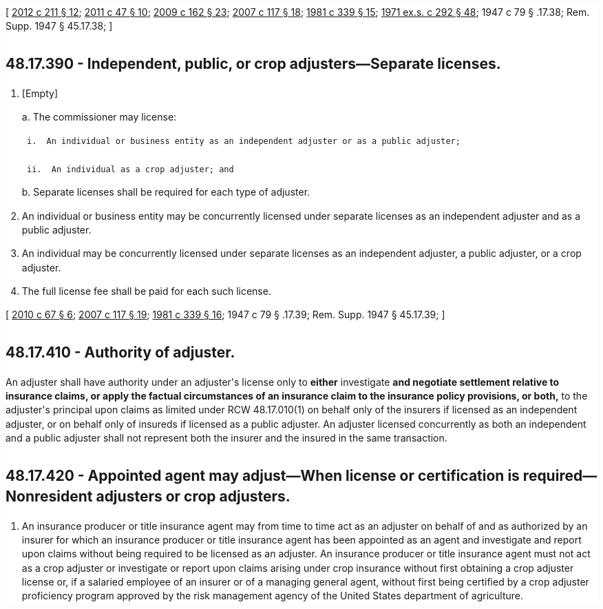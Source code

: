\[ [2012 c 211 § 12](http://lawfilesext.leg.wa.gov/biennium/2011-12/Pdf/Bills/Session%20Laws/House/2523.SL.pdf?cite=2012%20c%20211%20§%2012); [2011 c 47 § 10](http://lawfilesext.leg.wa.gov/biennium/2011-12/Pdf/Bills/Session%20Laws/Senate/5213.SL.pdf?cite=2011%20c%2047%20§%2010); [2009 c 162 § 23](http://lawfilesext.leg.wa.gov/biennium/2009-10/Pdf/Bills/Session%20Laws/House/1568.SL.pdf?cite=2009%20c%20162%20§%2023); [2007 c 117 § 18](http://lawfilesext.leg.wa.gov/biennium/2007-08/Pdf/Bills/Session%20Laws/Senate/5715-S.SL.pdf?cite=2007%20c%20117%20§%2018); [1981 c 339 § 15](http://leg.wa.gov/CodeReviser/documents/sessionlaw/1981c339.pdf?cite=1981%20c%20339%20§%2015); [1971 ex.s. c 292 § 48](http://leg.wa.gov/CodeReviser/documents/sessionlaw/1971ex1c292.pdf?cite=1971%20ex.s.%20c%20292%20§%2048); 1947 c 79 § .17.38; Rem. Supp. 1947 § 45.17.38; \]

## 48.17.390 - Independent, public, or crop adjusters—Separate licenses.
1. [Empty]

    a.  The commissioner may license:

        i.  An individual or business entity as an independent adjuster or as a public adjuster;

        ii.  An individual as a crop adjuster; and

    b.  Separate licenses shall be required for each type of adjuster.

2. An individual or business entity may be concurrently licensed under separate licenses as an independent adjuster and as a public adjuster.

3. An individual may be concurrently licensed under separate licenses as an independent adjuster, a public adjuster, or a crop adjuster.

4. The full license fee shall be paid for each such license.

\[ [2010 c 67 § 6](http://lawfilesext.leg.wa.gov/biennium/2009-10/Pdf/Bills/Session%20Laws/Senate/6306-S.SL.pdf?cite=2010%20c%2067%20§%206); [2007 c 117 § 19](http://lawfilesext.leg.wa.gov/biennium/2007-08/Pdf/Bills/Session%20Laws/Senate/5715-S.SL.pdf?cite=2007%20c%20117%20§%2019); [1981 c 339 § 16](http://leg.wa.gov/CodeReviser/documents/sessionlaw/1981c339.pdf?cite=1981%20c%20339%20§%2016); 1947 c 79 § .17.39; Rem. Supp. 1947 § 45.17.39; \]

## **48.17.410 - Authority of adjuster.**
An adjuster shall have authority under an adjuster's license only to **either** investigate **and negotiate settlement relative to insurance claims, or apply the factual circumstances of an insurance claim to the insurance policy provisions, or both,** to the adjuster's principal upon claims as limited under RCW 48.17.010(1) on behalf only of the insurers if licensed as an independent adjuster, or on behalf only of insureds if licensed as a public adjuster. An adjuster licensed concurrently as both an independent and a public adjuster shall not represent both the insurer and the insured in the same transaction.

## **48.17.420 - Appointed agent may adjust—When license or certification is required—Nonresident adjusters or crop adjusters.**
1. An insurance producer or title insurance agent may from time to time act as an adjuster on behalf of and as authorized by an insurer for which an insurance producer or title insurance agent has been appointed as an agent and investigate and report upon claims without being required to be licensed as an adjuster. An insurance producer or title insurance agent must not act as a crop adjuster or investigate or report upon claims arising under crop insurance without first obtaining a crop adjuster license or, if a salaried employee of an insurer or of a managing general agent, without first being certified by a crop adjuster proficiency program approved by the risk management agency of the United States department of agriculture.
